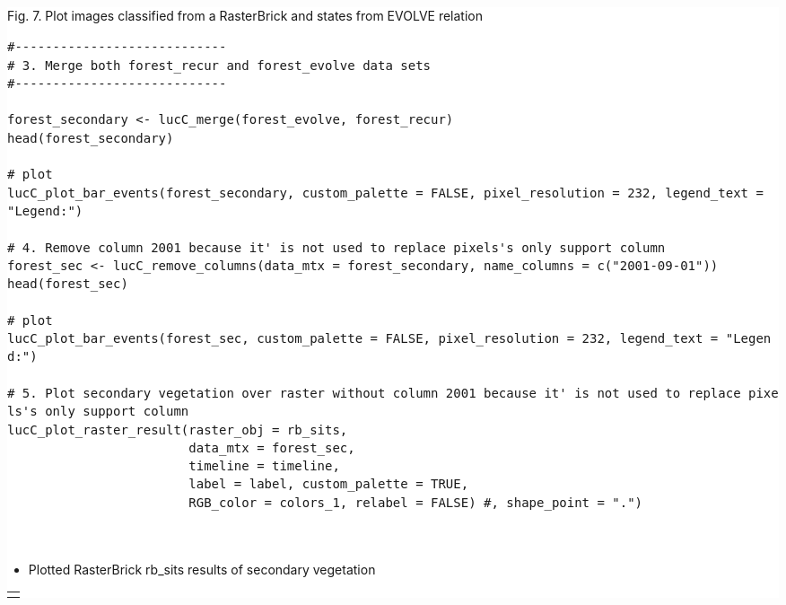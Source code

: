 Fig. 7. Plot images classified from a RasterBrick and states from EVOLVE relation
</p>
</td>
</tr>
</table>


<pre class="R">
#----------------------------
# 3. Merge both forest_recur and forest_evolve data sets
#----------------------------

forest_secondary <- lucC_merge(forest_evolve, forest_recur)
head(forest_secondary)

# plot
lucC_plot_bar_events(forest_secondary, custom_palette = FALSE, pixel_resolution = 232, legend_text = "Legend:")

# 4. Remove column 2001 because it' is not used to replace pixels's only support column
forest_sec <- lucC_remove_columns(data_mtx = forest_secondary, name_columns = c("2001-09-01"))
head(forest_sec)

# plot
lucC_plot_bar_events(forest_sec, custom_palette = FALSE, pixel_resolution = 232, legend_text = "Legend:")

# 5. Plot secondary vegetation over raster without column 2001 because it' is not used to replace pixels's only support column
lucC_plot_raster_result(raster_obj = rb_sits,
                        data_mtx = forest_sec,
                        timeline = timeline,
                        label = label, custom_palette = TRUE,
                        RGB_color = colors_1, relabel = FALSE) #, shape_point = ".")


</pre>

- Plotted RasterBrick rb_sits results of secondary vegetation

<table width="700" border="0">
<tr>
<td align="center" valign="center">